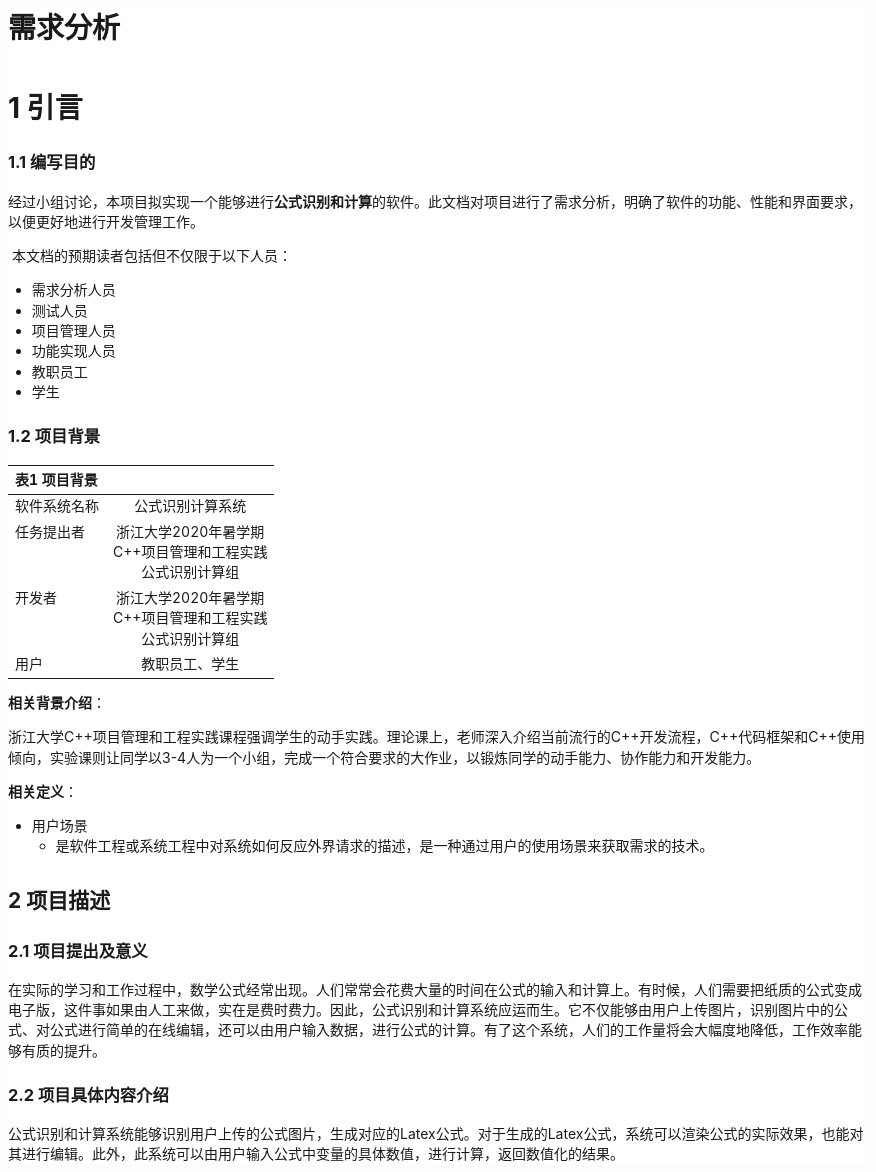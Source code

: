 # 需求分析

# 1 引言

### 1.1 编写目的

​	经过小组讨论，本项目拟实现一个能够进行**公式识别和计算**的软件。此文档对项目进行了需求分析，明确了软件的功能、性能和界面要求，以便更好地进行开发管理工作。

​	本文档的预期读者包括但不仅限于以下人员：

* 需求分析人员
* 测试人员
* 项目管理人员
* 功能实现人员
* 教职员工
* 学生

### 1.2 项目背景

| 表1 项目背景 |                                                              |
| :----------- | :----------------------------------------------------------: |
| 软件系统名称 |                       公式识别计算系统                       |
| 任务提出者   | 浙江大学2020年暑学期<br>C++项目管理和工程实践<br>公式识别计算组 |
| 开发者       | 浙江大学2020年暑学期<br/>C++项目管理和工程实践<br/>公式识别计算组 |
| 用户         |                        教职员工、学生                        |

**相关背景介绍**：

​	浙江大学C++项目管理和工程实践课程强调学生的动手实践。理论课上，老师深入介绍当前流行的C++开发流程，C++代码框架和C++使用倾向，实验课则让同学以3-4人为一个小组，完成一个符合要求的大作业，以锻炼同学的动手能力、协作能力和开发能力。

**相关定义**：

* 用户场景
  * 是软件工程或系统工程中对系统如何反应外界请求的描述，是一种通过用户的使用场景来获取需求的技术。


## 2 项目描述

### 2.1 项目提出及意义

​	在实际的学习和工作过程中，数学公式经常出现。人们常常会花费大量的时间在公式的输入和计算上。有时候，人们需要把纸质的公式变成电子版，这件事如果由人工来做，实在是费时费力。因此，公式识别和计算系统应运而生。它不仅能够由用户上传图片，识别图片中的公式、对公式进行简单的在线编辑，还可以由用户输入数据，进行公式的计算。有了这个系统，人们的工作量将会大幅度地降低，工作效率能够有质的提升。

### 2.2 项目具体内容介绍

​	公式识别和计算系统能够识别用户上传的公式图片，生成对应的Latex公式。对于生成的Latex公式，系统可以渲染公式的实际效果，也能对其进行编辑。此外，此系统可以由用户输入公式中变量的具体数值，进行计算，返回数值化的结果。

